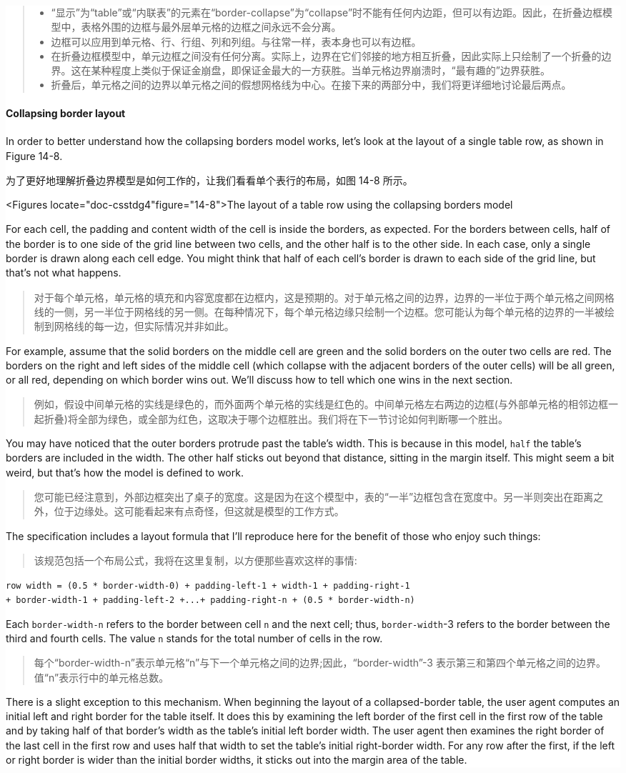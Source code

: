 
> - “显示”为“table”或“内联表”的元素在“border-collapse”为“collapse”时不能有任何内边距，但可以有边距。因此，在折叠边框模型中，表格外围的边框与最外层单元格的边框之间永远不会分离。
> - 边框可以应用到单元格、行、行组、列和列组。与往常一样，表本身也可以有边框。
> - 在折叠边框模型中，单元边框之间没有任何分离。实际上，边界在它们邻接的地方相互折叠，因此实际上只绘制了一个折叠的边界。这在某种程度上类似于保证金崩盘，即保证金最大的一方获胜。当单元格边界崩溃时，“最有趣的”边界获胜。
> - 折叠后，单元格之间的边界以单元格之间的假想网格线为中心。在接下来的两部分中，我们将更详细地讨论最后两点。

#### Collapsing border layout

In order to better understand how the collapsing borders model works, let’s look at the layout of a single table row, as shown in Figure 14-8.

为了更好地理解折叠边界模型是如何工作的，让我们看看单个表行的布局，如图 14-8 所示。

<Figures  locate="doc-csstdg4"figure="14-8">The layout of a table row using the collapsing borders model</Figures>

For each cell, the padding and content width of the cell is inside the borders, as expected. For the borders between cells, half of the border is to one side of the grid line between two cells, and the other half is to the other side. In each case, only a single border is drawn along each cell edge. You might think that half of each cell’s border is drawn to each side of the grid line, but that’s not what happens.

> 对于每个单元格，单元格的填充和内容宽度都在边框内，这是预期的。对于单元格之间的边界，边界的一半位于两个单元格之间网格线的一侧，另一半位于网格线的另一侧。在每种情况下，每个单元格边缘只绘制一个边框。您可能认为每个单元格的边界的一半被绘制到网格线的每一边，但实际情况并非如此。

For example, assume that the solid borders on the middle cell are green and the solid borders on the outer two cells are red. The borders on the right and left sides of the middle cell (which collapse with the adjacent borders of the outer cells) will be all green, or all red, depending on which border wins out. We’ll discuss how to tell which one wins in the next section.

> 例如，假设中间单元格的实线是绿色的，而外面两个单元格的实线是红色的。中间单元格左右两边的边框(与外部单元格的相邻边框一起折叠)将全部为绿色，或全部为红色，这取决于哪个边框胜出。我们将在下一节讨论如何判断哪一个胜出。

You may have noticed that the outer borders protrude past the table’s width. This is because in this model, `half` the table’s borders are included in the width. The other half sticks out beyond that distance, sitting in the margin itself. This might seem a bit weird, but that’s how the model is defined to work.

> 您可能已经注意到，外部边框突出了桌子的宽度。这是因为在这个模型中，表的“一半”边框包含在宽度中。另一半则突出在距离之外，位于边缘处。这可能看起来有点奇怪，但这就是模型的工作方式。

The specification includes a layout formula that I’ll reproduce here for the benefit of those who enjoy such things:

> 该规范包括一个布局公式，我将在这里复制，以方便那些喜欢这样的事情:

```
row width = (0.5 * border-width-0) + padding-left-1 + width-1 + padding-right-1
+ border-width-1 + padding-left-2 +...+ padding-right-n + (0.5 * border-width-n)
```

Each `border-width-n` refers to the border between cell `n` and the next cell; thus, `border-width`-3 refers to the border between the third and fourth cells. The value `n` stands for the total number of cells in the row.

> 每个“border-width-n”表示单元格“n”与下一个单元格之间的边界;因此，“border-width”-3 表示第三和第四个单元格之间的边界。值“n”表示行中的单元格总数。

There is a slight exception to this mechanism. When beginning the layout of a collapsed-border table, the user agent computes an initial left and right border for the table itself. It does this by examining the left border of the first cell in the first row of the table and by taking half of that border’s width as the table’s initial left border width. The user agent then examines the right border of the last cell in the first row and uses half that width to set the table’s initial right-border width. For any row after the first, if the left or right border is wider than the initial border widths, it sticks out into the margin area of the table.
